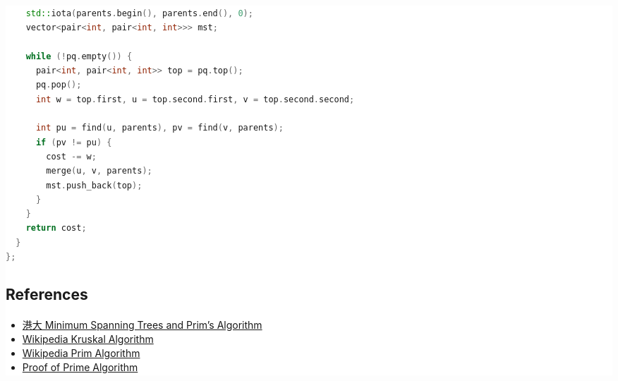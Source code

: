 ```c++
    std::iota(parents.begin(), parents.end(), 0);
    vector<pair<int, pair<int, int>>> mst;

    while (!pq.empty()) {
      pair<int, pair<int, int>> top = pq.top();
      pq.pop();
      int w = top.first, u = top.second.first, v = top.second.second;

      int pu = find(u, parents), pv = find(v, parents);
      if (pv != pu) {
        cost -= w;
        merge(u, v, parents);
        mst.push_back(top);
      }
    }
    return cost;
  }
};
```

## References 
- [港大 Minimum Spanning Trees and Prim’s Algorithm](https://home.cse.ust.hk/~dekai/271/notes/L07/L07.pdf)
- [Wikipedia Kruskal Algorithm](https://en.wikipedia.org/wiki/Kruskal%27s_algorithm)
- [Wikipedia Prim Algorithm](https://en.wikipedia.org/wiki/Prim%27s_algorithm)
- [Proof of Prime Algorithm](https://www.uncg.edu/cmp/faculty/srtate/330.f16/primsproof.pdf)